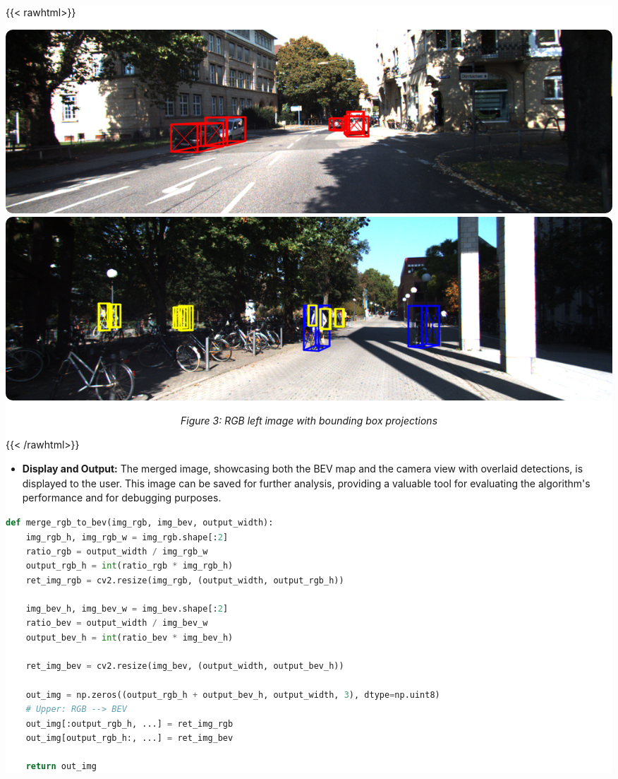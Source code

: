 {{< rawhtml>}}
<p align="center">
  <img src="sfa/data_process/Images/rgb_image0.png" alt="Image description" class="img-fluid" style="max-width: 100%; height: auto; border-radius: 10px; width: 100%"/>
  <img src="sfa/data_process/Images/rgb_image6.png" alt="Image description" class="img-fluid" style="max-width: 100%; height: auto; border-radius: 10px; width: 100%"/>
</p>
<p align="center">
  <em>Figure 3: RGB left image with bounding box projections</em>
</p>
{{< /rawhtml>}}

- **Display and Output:** The merged image, showcasing both the BEV map and the camera view with overlaid detections, is displayed to the user. This image can be saved for further analysis, providing a valuable tool for evaluating the algorithm's performance and for debugging purposes.

```python
def merge_rgb_to_bev(img_rgb, img_bev, output_width):
    img_rgb_h, img_rgb_w = img_rgb.shape[:2]
    ratio_rgb = output_width / img_rgb_w
    output_rgb_h = int(ratio_rgb * img_rgb_h)
    ret_img_rgb = cv2.resize(img_rgb, (output_width, output_rgb_h))

    img_bev_h, img_bev_w = img_bev.shape[:2]
    ratio_bev = output_width / img_bev_w
    output_bev_h = int(ratio_bev * img_bev_h)

    ret_img_bev = cv2.resize(img_bev, (output_width, output_bev_h))
    
    out_img = np.zeros((output_rgb_h + output_bev_h, output_width, 3), dtype=np.uint8)
    # Upper: RGB --> BEV
    out_img[:output_rgb_h, ...] = ret_img_rgb
    out_img[output_rgb_h:, ...] = ret_img_bev

    return out_img
```
